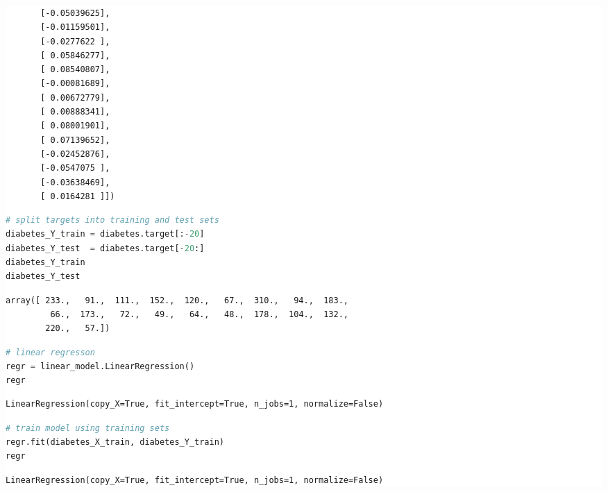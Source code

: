            [-0.05039625],
           [-0.01159501],
           [-0.0277622 ],
           [ 0.05846277],
           [ 0.08540807],
           [-0.00081689],
           [ 0.00672779],
           [ 0.00888341],
           [ 0.08001901],
           [ 0.07139652],
           [-0.02452876],
           [-0.0547075 ],
           [-0.03638469],
           [ 0.0164281 ]])




```python
# split targets into training and test sets
diabetes_Y_train = diabetes.target[:-20]
diabetes_Y_test  = diabetes.target[-20:]
diabetes_Y_train
diabetes_Y_test
```




    array([ 233.,   91.,  111.,  152.,  120.,   67.,  310.,   94.,  183.,
             66.,  173.,   72.,   49.,   64.,   48.,  178.,  104.,  132.,
            220.,   57.])




```python
# linear regresson
regr = linear_model.LinearRegression()
regr
```




    LinearRegression(copy_X=True, fit_intercept=True, n_jobs=1, normalize=False)




```python
# train model using training sets
regr.fit(diabetes_X_train, diabetes_Y_train)
regr
```




    LinearRegression(copy_X=True, fit_intercept=True, n_jobs=1, normalize=False)
